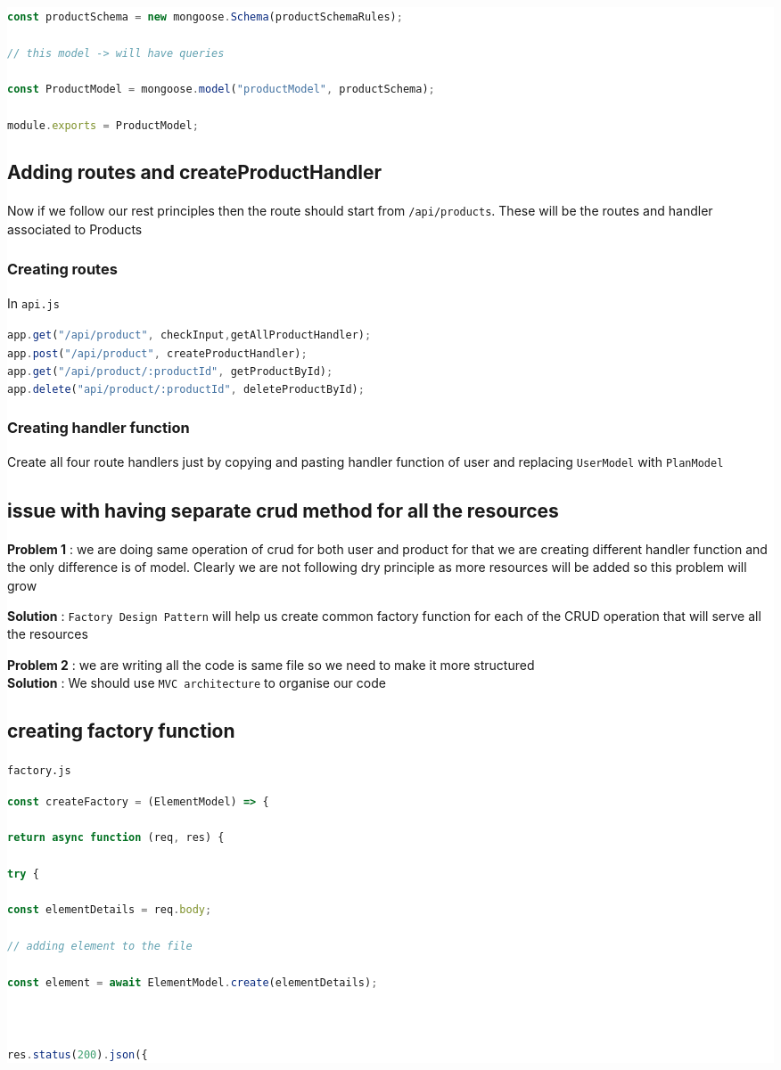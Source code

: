 ```js
const productSchema = new mongoose.Schema(productSchemaRules);

// this model -> will have queries

const ProductModel = mongoose.model("productModel", productSchema);

module.exports = ProductModel;

```


## Adding routes and createProductHandler

Now if we follow our rest principles then the route should start from `/api/products`. These will be the routes and handler associated to Products
### Creating routes 
In `api.js`
```js
app.get("/api/product", checkInput,getAllProductHandler);
app.post("/api/product", createProductHandler);
app.get("/api/product/:productId", getProductById);
app.delete("api/product/:productId", deleteProductById);
```

### Creating handler function 

Create all four route handlers just by copying and pasting handler function of user and replacing `UserModel` with `PlanModel`



## issue with having separate crud method for all the resources
**Problem 1**  : we are doing same operation of crud for both user and product for that we are creating different handler function and the only difference is of model. Clearly we are not following dry principle  as  more resources will be added so this problem will grow 

**Solution** : `Factory Design Pattern` will help us create common factory function for each of the CRUD operation that will serve  all the resources


**Problem 2** : we are writing all the code is same file so we need to make it more structured  
**Solution** : We should use `MVC architecture` to organise our code  



## creating factory function
`factory.js`

```js
const createFactory = (ElementModel) => {

return async function (req, res) {

try {

const elementDetails = req.body;

// adding element to the file

const element = await ElementModel.create(elementDetails);

  

res.status(200).json({

```